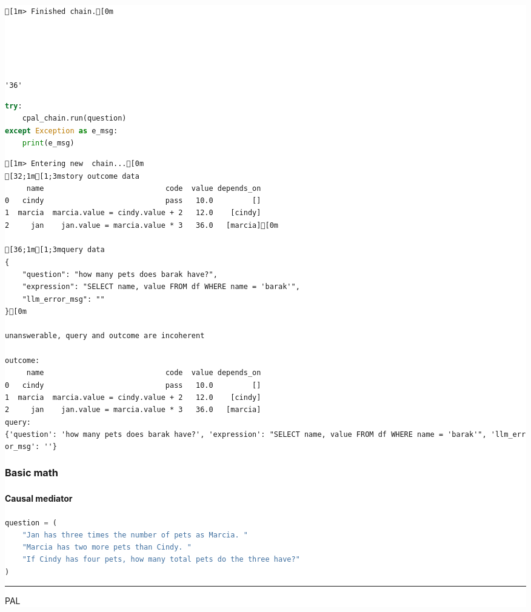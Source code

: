     [1m> Finished chain.[0m
    




    '36'




```python
try:
    cpal_chain.run(question)
except Exception as e_msg:
    print(e_msg)
```

    
    
    [1m> Entering new  chain...[0m
    [32;1m[1;3mstory outcome data
         name                            code  value depends_on
    0   cindy                            pass   10.0         []
    1  marcia  marcia.value = cindy.value + 2   12.0    [cindy]
    2     jan    jan.value = marcia.value * 3   36.0   [marcia][0m
    
    [36;1m[1;3mquery data
    {
        "question": "how many pets does barak have?",
        "expression": "SELECT name, value FROM df WHERE name = 'barak'",
        "llm_error_msg": ""
    }[0m
    
    unanswerable, query and outcome are incoherent
    
    outcome:
         name                            code  value depends_on
    0   cindy                            pass   10.0         []
    1  marcia  marcia.value = cindy.value + 2   12.0    [cindy]
    2     jan    jan.value = marcia.value * 3   36.0   [marcia]
    query:
    {'question': 'how many pets does barak have?', 'expression': "SELECT name, value FROM df WHERE name = 'barak'", 'llm_error_msg': ''}
    

### Basic math

#### Causal mediator


```python
question = (
    "Jan has three times the number of pets as Marcia. "
    "Marcia has two more pets than Cindy. "
    "If Cindy has four pets, how many total pets do the three have?"
)
```

---
PAL
